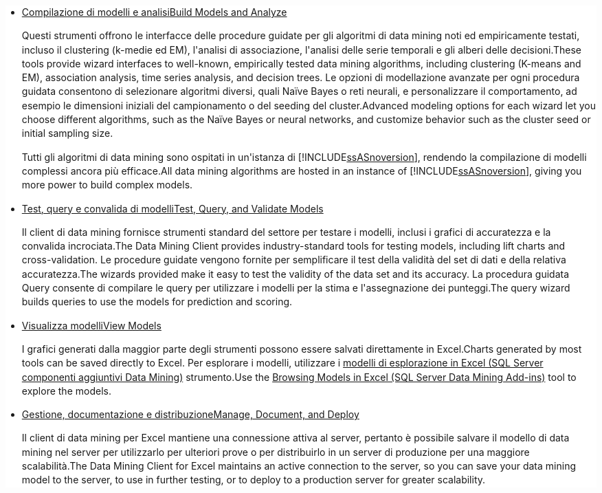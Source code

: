 -   [<span data-ttu-id="f8c69-110">Compilazione di modelli e analisi</span><span class="sxs-lookup"><span data-stu-id="f8c69-110">Build Models and Analyze</span></span>](#bkmk_Model)  
  
     <span data-ttu-id="f8c69-111">Questi strumenti offrono le interfacce delle procedure guidate per gli algoritmi di data mining noti ed empiricamente testati, incluso il clustering (k-medie ed EM), l'analisi di associazione, l'analisi delle serie temporali e gli alberi delle decisioni.</span><span class="sxs-lookup"><span data-stu-id="f8c69-111">These tools provide wizard interfaces to well-known, empirically tested data mining algorithms, including clustering (K-means and EM), association analysis, time series analysis, and decision trees.</span></span> <span data-ttu-id="f8c69-112">Le opzioni di modellazione avanzate per ogni procedura guidata consentono di selezionare algoritmi diversi, quali Naïve Bayes o reti neurali, e personalizzare il comportamento, ad esempio le dimensioni iniziali del campionamento o del seeding del cluster.</span><span class="sxs-lookup"><span data-stu-id="f8c69-112">Advanced modeling options for each wizard let you choose different algorithms, such as the Naïve Bayes or neural networks, and customize behavior such as the cluster seed or initial sampling size.</span></span>  
  
     <span data-ttu-id="f8c69-113">Tutti gli algoritmi di data mining sono ospitati in un'istanza di [!INCLUDE[ssASnoversion](../includes/ssasnoversion-md.md)], rendendo la compilazione di modelli complessi ancora più efficace.</span><span class="sxs-lookup"><span data-stu-id="f8c69-113">All data mining algorithms are hosted in an instance of [!INCLUDE[ssASnoversion](../includes/ssasnoversion-md.md)], giving you more power to build complex models.</span></span>  
  
-   [<span data-ttu-id="f8c69-114">Test, query e convalida di modelli</span><span class="sxs-lookup"><span data-stu-id="f8c69-114">Test, Query, and Validate Models</span></span>](#bkmk_Validate)  
  
     <span data-ttu-id="f8c69-115">Il client di data mining fornisce strumenti standard del settore per testare i modelli, inclusi i grafici di accuratezza e la convalida incrociata.</span><span class="sxs-lookup"><span data-stu-id="f8c69-115">The Data Mining Client provides industry-standard tools for testing models, including lift charts and cross-validation.</span></span> <span data-ttu-id="f8c69-116">Le procedure guidate vengono fornite per semplificare il test della validità del set di dati e della relativa accuratezza.</span><span class="sxs-lookup"><span data-stu-id="f8c69-116">The wizards provided make it easy to test the validity of the data set and its accuracy.</span></span> <span data-ttu-id="f8c69-117">La procedura guidata Query consente di compilare le query per utilizzare i modelli per la stima e l'assegnazione dei punteggi.</span><span class="sxs-lookup"><span data-stu-id="f8c69-117">The query wizard builds queries to use the models for prediction and scoring.</span></span>  
  
-   [<span data-ttu-id="f8c69-118">Visualizza modelli</span><span class="sxs-lookup"><span data-stu-id="f8c69-118">View Models</span></span>](#bkmk_ViewModels)  
  
     <span data-ttu-id="f8c69-119">I grafici generati dalla maggior parte degli strumenti possono essere salvati direttamente in Excel.</span><span class="sxs-lookup"><span data-stu-id="f8c69-119">Charts generated by most tools can be saved directly to Excel.</span></span> <span data-ttu-id="f8c69-120">Per esplorare i modelli, utilizzare i [modelli di esplorazione in Excel &#40;SQL Server componenti aggiuntivi Data Mining&#41;](browsing-models-in-excel-sql-server-data-mining-add-ins.md) strumento.</span><span class="sxs-lookup"><span data-stu-id="f8c69-120">Use the [Browsing Models in Excel &#40;SQL Server Data Mining Add-ins&#41;](browsing-models-in-excel-sql-server-data-mining-add-ins.md) tool to explore the models.</span></span>  
  
-   [<span data-ttu-id="f8c69-121">Gestione, documentazione e distribuzione</span><span class="sxs-lookup"><span data-stu-id="f8c69-121">Manage, Document, and Deploy</span></span>](#bkmk_UsageMgmt)  
  
     <span data-ttu-id="f8c69-122">Il client di data mining per Excel mantiene una connessione attiva al server, pertanto è possibile salvare il modello di data mining nel server per utilizzarlo per ulteriori prove o per distribuirlo in un server di produzione per una maggiore scalabilità.</span><span class="sxs-lookup"><span data-stu-id="f8c69-122">The Data Mining Client for Excel maintains an active connection to the server, so you can save your data mining model to the server, to use in further testing, or to deploy to a production server for greater scalability.</span></span>  
  